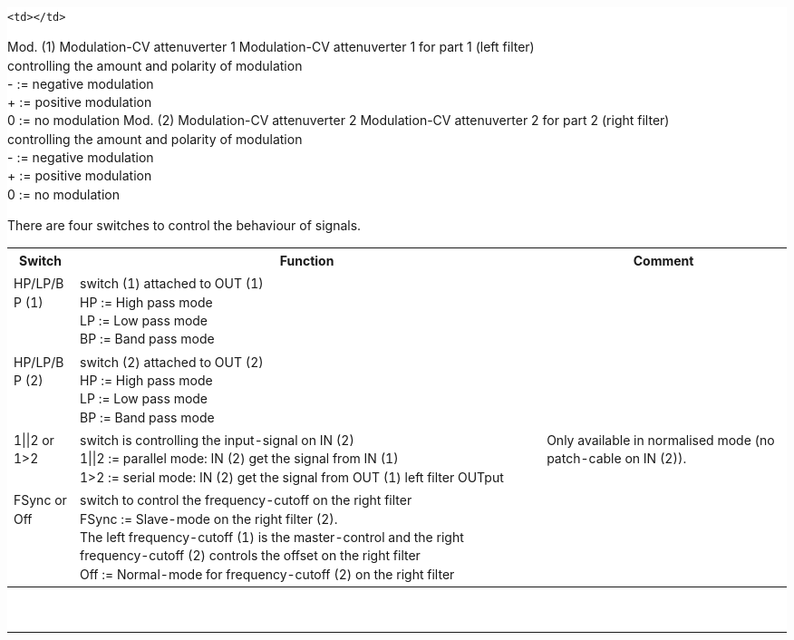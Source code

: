    <td></td>
</tr>
<tr>
    <td>Mod. (1)</td>
    <td>Modulation-CV attenuverter 1</td>
    <td>Modulation-CV attenuverter 1 for part 1 (left filter)<br>controlling the amount and polarity of modulation<br>- := negative modulation<br>+ := positive modulation<br>0 := no modulation</td>
    <td></td>
</tr>
<tr>
    <td>Mod. (2)</td>
    <td>Modulation-CV attenuverter 2</td>
    <td>Modulation-CV attenuverter 2 for part 2 (right filter)<br>controlling the amount and polarity of modulation<br>- := negative modulation<br>+ := positive modulation<br>0 := no modulation</td>
    <td></td>
</tr>
</table>
<br>

There are four switches to control the behaviour of signals.  

<table>
<tr>
    <th>Switch</th>
    <th>Function</th>
    <th>Comment</th>
</tr>
<tr>
    <td>HP/LP/BP (1)</td>
    <td>switch (1) attached to OUT (1)<br> HP := High pass mode<br> LP := Low pass mode<br> BP := Band pass mode</td>
    <td></td>
</tr>
<tr>
    <td>HP/LP/BP (2)</td>
    <td>switch (2) attached to OUT (2)<br> HP := High pass mode<br> LP := Low pass mode<br> BP := Band pass mode</td>
    <td></td>
</tr>
<tr>
    <td>1||2 or 1>2</td>
    <td>switch is controlling the input-signal on IN (2)<br> 1||2 := parallel mode: IN (2) get the signal from IN (1)<br> 1>2 := serial mode: IN (2) get the signal from OUT (1) left filter OUTput</td>
    <td>Only available in normalised mode (no patch-cable on IN (2)).</td>
</tr>
<tr>
    <td>FSync or Off</td>
    <td>switch to control the frequency-cutoff on the right filter<br> FSync := Slave-mode on the right filter (2).<br>The left frequency-cutoff (1) is the master-control and the right frequency-cutoff (2) controls the offset on the right filter<br>Off := Normal-mode for frequency-cutoff (2) on the right filter</td>
    <td></td>
</tr>
</table>
<br>
<hr>
